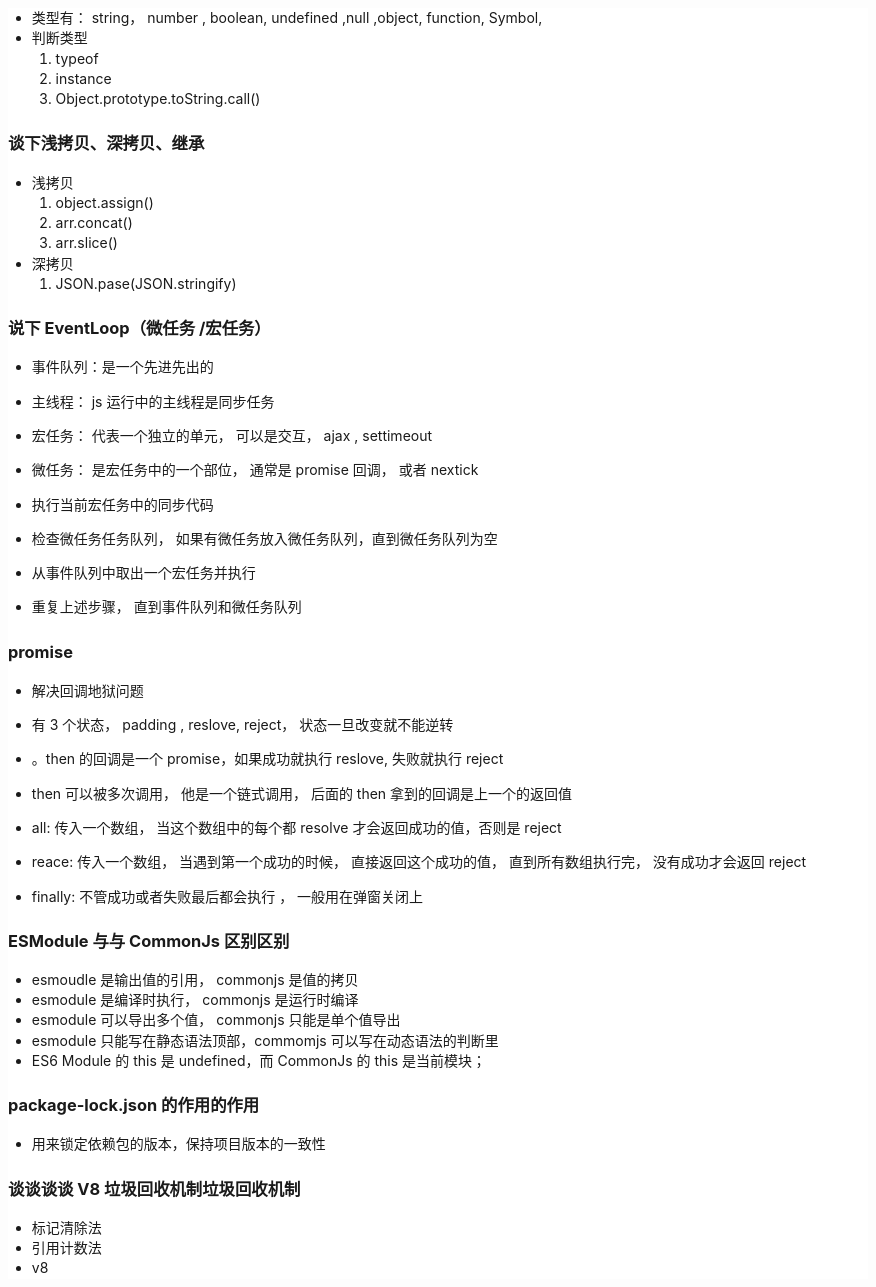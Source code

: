 - 类型有： string， number , boolean, undefined ,null ,object, function, Symbol,
- 判断类型
  1. typeof
  2. instance
  3. Object.prototype.toString.call()

### 谈下浅拷贝、深拷贝、继承

- 浅拷贝
  1. object.assign()
  2. arr.concat()
  3. arr.slice()
- 深拷贝
  1. JSON.pase(JSON.stringify)

### 说下 EventLoop（微任务 /宏任务）

- 事件队列：是一个先进先出的
- 主线程： js 运行中的主线程是同步任务
- 宏任务： 代表一个独立的单元， 可以是交互， ajax , settimeout
- 微任务： 是宏任务中的一个部位， 通常是 promise 回调， 或者 nextick

- 执行当前宏任务中的同步代码
- 检查微任务任务队列， 如果有微任务放入微任务队列，直到微任务队列为空
- 从事件队列中取出一个宏任务并执行
- 重复上述步骤， 直到事件队列和微任务队列

### promise

- 解决回调地狱问题
- 有 3 个状态， padding , reslove, reject， 状态一旦改变就不能逆转
- 。then 的回调是一个 promise，如果成功就执行 reslove, 失败就执行 reject
- then 可以被多次调用， 他是一个链式调用， 后面的 then 拿到的回调是上一个的返回值

- all: 传入一个数组， 当这个数组中的每个都 resolve 才会返回成功的值，否则是 reject
- reace: 传入一个数组， 当遇到第一个成功的时候， 直接返回这个成功的值， 直到所有数组执行完， 没有成功才会返回 reject

- finally: 不管成功或者失败最后都会执行 ， 一般用在弹窗关闭上

### ESModule 与与 CommonJs 区别区别

- esmoudle 是输出值的引用， commonjs 是值的拷贝
- esmodule 是编译时执行， commonjs 是运行时编译
- esmodule 可以导出多个值， commonjs 只能是单个值导出
- esmodule 只能写在静态语法顶部，commomjs 可以写在动态语法的判断里
- ES6 Module 的 this 是 undefined，而 CommonJs 的 this 是当前模块；

### package-lock.json 的作用的作用

- 用来锁定依赖包的版本，保持项目版本的一致性

### 谈谈谈谈 V8 垃圾回收机制垃圾回收机制

- 标记清除法
- 引用计数法
- v8
